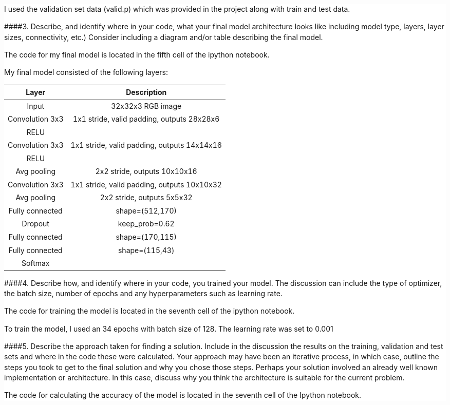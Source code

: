 I used the validation set data (valid.p) which was provided in the project along with train and test data. 


####3. Describe, and identify where in your code, what your final model architecture looks like including model type, layers, layer sizes, connectivity, etc.) Consider including a diagram and/or table describing the final model.

The code for my final model is located in the fifth cell of the ipython notebook. 

My final model consisted of the following layers:

| Layer         		|     Description	        					| 
|:---------------------:|:---------------------------------------------:| 
| Input         		| 32x32x3 RGB image   							| 
| Convolution 3x3     	| 1x1 stride, valid padding, outputs 28x28x6 	|
| RELU			        |                                               |
| Convolution 3x3		| 1x1 stride, valid padding, outputs 14x14x16	|
| RELU                  |                                               |
| Avg pooling	      	| 2x2 stride,  outputs 10x10x16 				|
| Convolution 3x3	    | 1x1 stride, valid padding, outputs 10x10x32   |
| Avg pooling	      	| 2x2 stride,  outputs 5x5x32 				    |
| Fully connected		| shape=(512,170)								|
| Dropout         		| keep_prob=0.62     							|
| Fully connected		| shape=(170,115)								|
| Fully connected		| shape=(115,43)								|
| Softmax				|           									|
 


####4. Describe how, and identify where in your code, you trained your model. The discussion can include the type of optimizer, the batch size, number of epochs and any hyperparameters such as learning rate.

The code for training the model is located in the seventh cell of the ipython notebook. 

To train the model, I used an 34 epochs with batch size of 128. The learning rate was set to 0.001

####5. Describe the approach taken for finding a solution. Include in the discussion the results on the training, validation and test sets and where in the code these were calculated. Your approach may have been an iterative process, in which case, outline the steps you took to get to the final solution and why you chose those steps. Perhaps your solution involved an already well known implementation or architecture. In this case, discuss why you think the architecture is suitable for the current problem.

The code for calculating the accuracy of the model is located in the seventh cell of the Ipython notebook.
